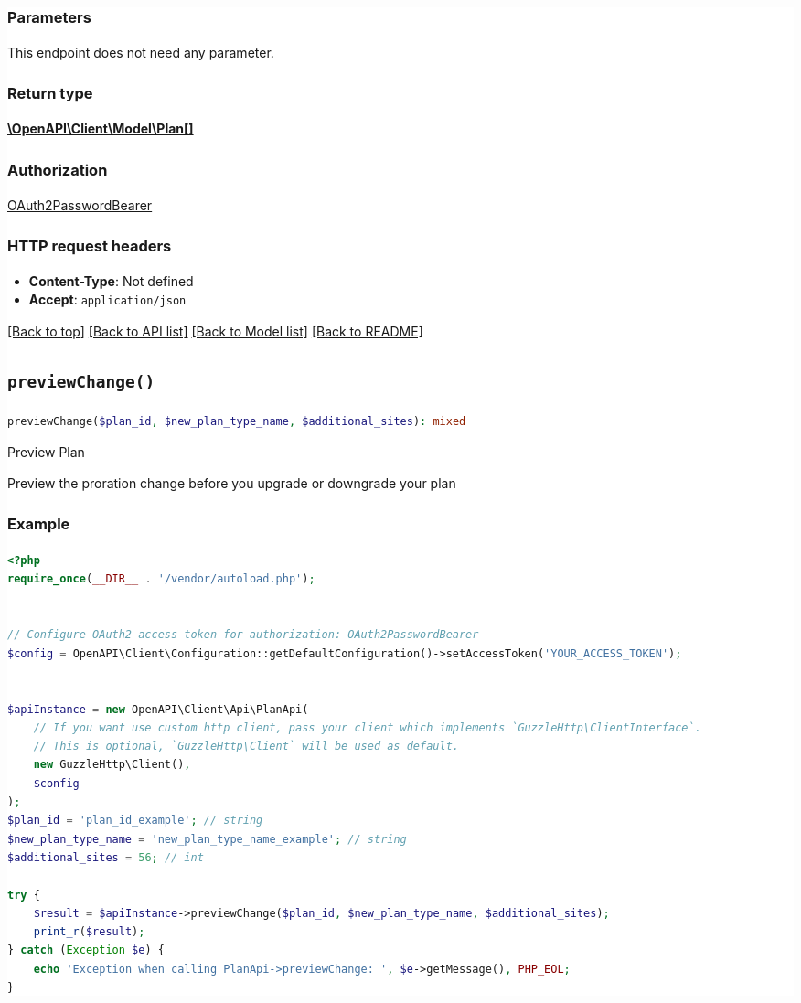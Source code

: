 ### Parameters

This endpoint does not need any parameter.

### Return type

[**\OpenAPI\Client\Model\Plan[]**](../Model/Plan.md)

### Authorization

[OAuth2PasswordBearer](../../README.md#OAuth2PasswordBearer)

### HTTP request headers

- **Content-Type**: Not defined
- **Accept**: `application/json`

[[Back to top]](#) [[Back to API list]](../../README.md#endpoints)
[[Back to Model list]](../../README.md#models)
[[Back to README]](../../README.md)

## `previewChange()`

```php
previewChange($plan_id, $new_plan_type_name, $additional_sites): mixed
```

Preview Plan

Preview the proration change before you upgrade or downgrade your plan

### Example

```php
<?php
require_once(__DIR__ . '/vendor/autoload.php');


// Configure OAuth2 access token for authorization: OAuth2PasswordBearer
$config = OpenAPI\Client\Configuration::getDefaultConfiguration()->setAccessToken('YOUR_ACCESS_TOKEN');


$apiInstance = new OpenAPI\Client\Api\PlanApi(
    // If you want use custom http client, pass your client which implements `GuzzleHttp\ClientInterface`.
    // This is optional, `GuzzleHttp\Client` will be used as default.
    new GuzzleHttp\Client(),
    $config
);
$plan_id = 'plan_id_example'; // string
$new_plan_type_name = 'new_plan_type_name_example'; // string
$additional_sites = 56; // int

try {
    $result = $apiInstance->previewChange($plan_id, $new_plan_type_name, $additional_sites);
    print_r($result);
} catch (Exception $e) {
    echo 'Exception when calling PlanApi->previewChange: ', $e->getMessage(), PHP_EOL;
}
```
